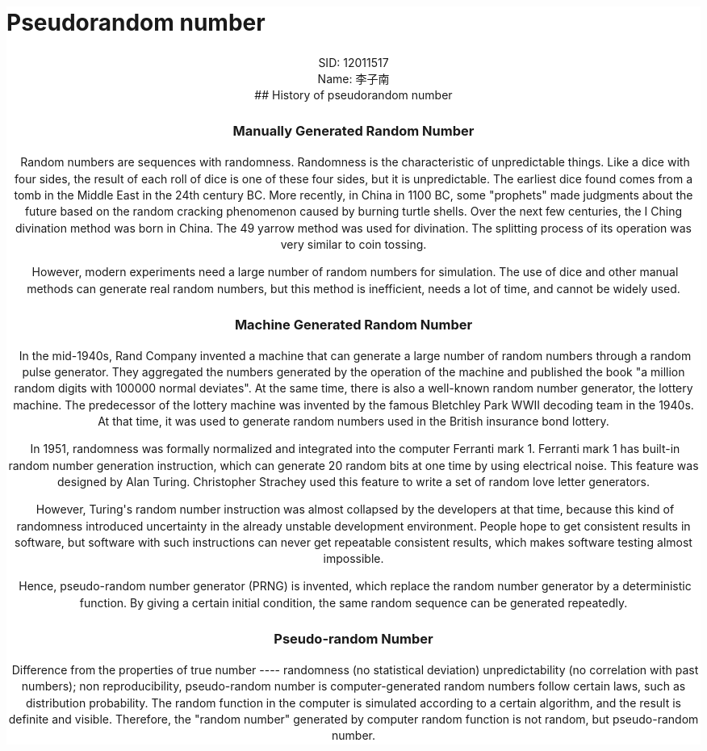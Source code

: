 # Pseudorandom number

<center>SID: 12011517<center>

<center>Name: 李子南<center>
## History of pseudorandom number

### Manually Generated Random Number

​	Random numbers are sequences with randomness. Randomness is the characteristic of unpredictable things. Like a dice with four sides, the result of each roll of dice is one of these four sides, but it is unpredictable. The earliest dice found comes from a tomb in the Middle East in the 24th century BC. More recently, in China in 1100 BC, some "prophets" made judgments about the future based on the random cracking phenomenon caused by burning turtle shells. Over the next few centuries, the I Ching divination method was born in China. The 49 yarrow method was used for divination. The splitting process of its operation was very similar to coin tossing.

​	However, modern experiments need a large number of random numbers for simulation. The use of dice and other manual methods can generate real random numbers, but this method is inefficient, needs a lot of time, and cannot be widely used.	

### Machine Generated Random Number

​	In the mid-1940s, Rand Company invented a machine that can generate a large number of random numbers through a random pulse generator. They aggregated the numbers generated by the operation of the machine and published the book "a million random digits with 100000 normal deviates". At the same time, there is also a well-known random number generator, the lottery machine. The predecessor of the lottery machine was invented by the famous Bletchley Park WWII decoding team in the 1940s. At that time, it was used to generate random numbers used in the British insurance bond lottery. 

​	In 1951, randomness was formally normalized and integrated into the computer Ferranti mark 1. Ferranti mark 1 has built-in random number generation instruction, which can generate 20 random bits at one time by using electrical noise. This feature was designed by Alan Turing. Christopher Strachey used this feature to write a set of random love letter generators.

​	However, Turing's random number instruction was almost collapsed by the developers at that time, because this kind of randomness introduced uncertainty in the already unstable development environment. People hope to get consistent results in software, but software with such instructions can never get repeatable consistent results, which makes software testing almost impossible.

​	Hence, pseudo-random number generator (PRNG) is invented, which replace the random number generator by a deterministic function. By giving a certain initial condition, the same random sequence can be generated repeatedly.

### Pseudo-random Number

​	Difference from the properties of true number ---- randomness (no statistical deviation) unpredictability (no correlation with past numbers); non reproducibility, pseudo-random number is computer-generated random numbers follow certain laws, such as distribution probability. The random function in the computer is simulated according to a certain algorithm, and the result is definite and visible. Therefore, the "random number" generated by computer random function is not random, but pseudo-random number.
